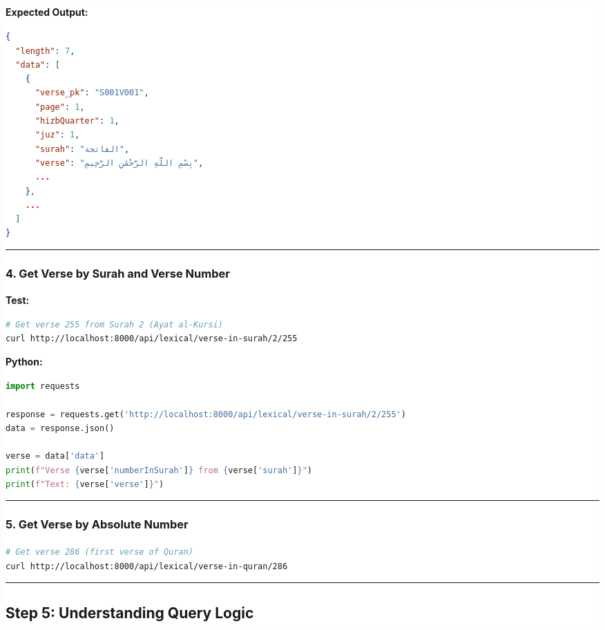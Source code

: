 **Expected Output:**
```json
{
  "length": 7,
  "data": [
    {
      "verse_pk": "S001V001",
      "page": 1,
      "hizbQuarter": 1,
      "juz": 1,
      "surah": "الفاتحة",
      "verse": "بِسْمِ اللَّهِ الرَّحْمَٰنِ الرَّحِيمِ",
      ...
    },
    ...
  ]
}
```

---

### 4. Get Verse by Surah and Verse Number

**Test:**
```bash
# Get verse 255 from Surah 2 (Ayat al-Kursi)
curl http://localhost:8000/api/lexical/verse-in-surah/2/255
```

**Python:**
```python
import requests

response = requests.get('http://localhost:8000/api/lexical/verse-in-surah/2/255')
data = response.json()

verse = data['data']
print(f"Verse {verse['numberInSurah']} from {verse['surah']}")
print(f"Text: {verse['verse']}")
```

---

### 5. Get Verse by Absolute Number

```bash
# Get verse 286 (first verse of Quran)
curl http://localhost:8000/api/lexical/verse-in-quran/286
```

---

## Step 5: Understanding Query Logic
